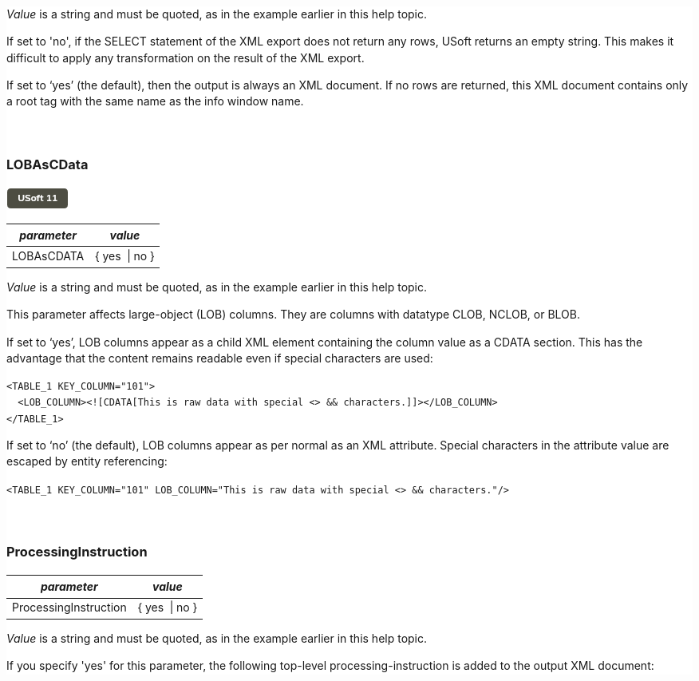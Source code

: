 

*Value* is a string and must be quoted, as in the example earlier in this help topic.

If set to 'no', if the SELECT statement of the XML export does not return any rows, USoft returns an empty string. This makes it difficult to apply any transformation on the result of the XML export.

If set to ‘yes’ (the default), then the output is always an XML document. If no rows are returned, this XML document contains only a root tag with the same name as the info window name.

 

### LOBAsCData

![](./assets/f9d87906-aca6-42c9-9466-73cccd5835ae.png)



|***parameter***|***value***|
|--------|--------|
|LOBAsCDATA|{ yes  \| no }|



*Value* is a string and must be quoted, as in the example earlier in this help topic.

This parameter affects large-object (LOB) columns. They are columns with datatype CLOB, NCLOB, or BLOB.

If set to ‘yes’, LOB columns appear as a child XML element containing the column value as a CDATA section. This has the advantage that the content remains readable even if special characters are used:

```language-xml
<TABLE_1 KEY_COLUMN="101">
  <LOB_COLUMN><![CDATA[This is raw data with special <> && characters.]]></LOB_COLUMN>
</TABLE_1>
```

If set to ‘no’ (the default), LOB columns appear as per normal as an XML attribute. Special characters in the attribute value are escaped by entity referencing:

```language-xml
<TABLE_1 KEY_COLUMN="101" LOB_COLUMN="This is raw data with special <> && characters."/>
```

 

### ProcessingInstruction

|***parameter***|***value***|
|--------|--------|
|ProcessingInstruction|{ yes  \| no }|



*Value* is a string and must be quoted, as in the example earlier in this help topic.

If you specify 'yes' for this parameter, the following top-level processing-instruction is added to the output XML document:
